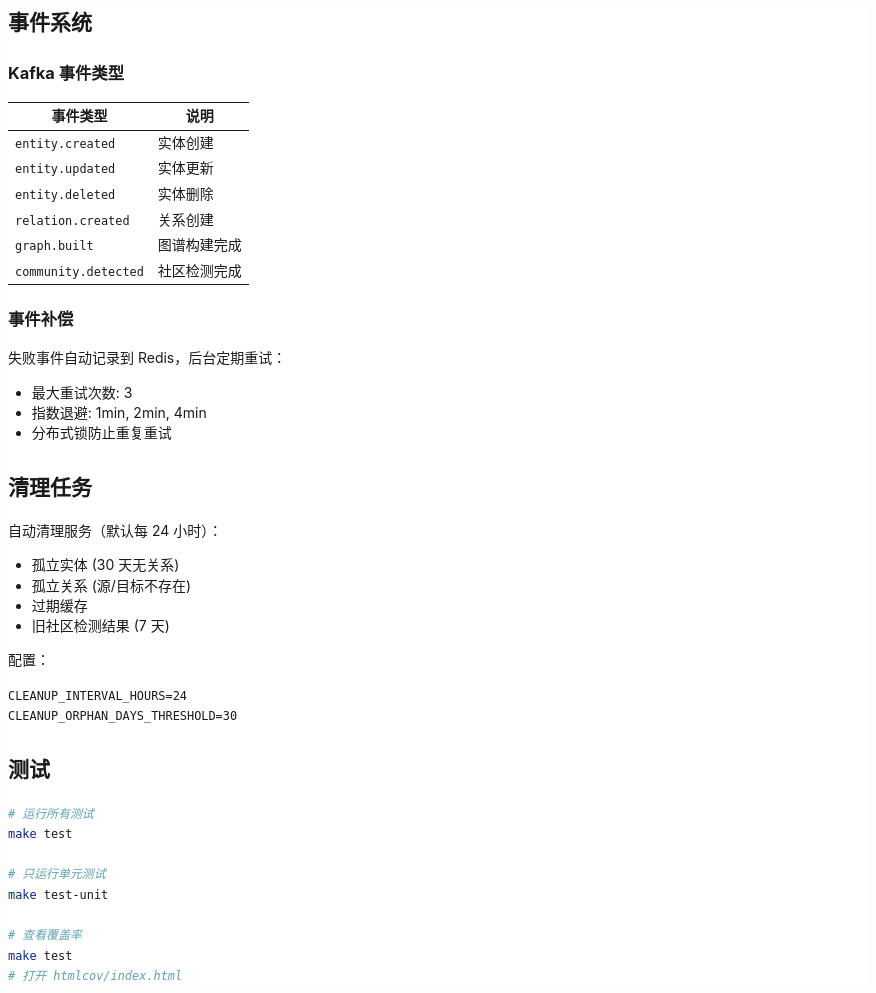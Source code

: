## 事件系统

### Kafka 事件类型

| 事件类型 | 说明 |
|---------|------|
| `entity.created` | 实体创建 |
| `entity.updated` | 实体更新 |
| `entity.deleted` | 实体删除 |
| `relation.created` | 关系创建 |
| `graph.built` | 图谱构建完成 |
| `community.detected` | 社区检测完成 |

### 事件补偿

失败事件自动记录到 Redis，后台定期重试：
- 最大重试次数: 3
- 指数退避: 1min, 2min, 4min
- 分布式锁防止重复重试

## 清理任务

自动清理服务（默认每 24 小时）：
- 孤立实体 (30 天无关系)
- 孤立关系 (源/目标不存在)
- 过期缓存
- 旧社区检测结果 (7 天)

配置：
```env
CLEANUP_INTERVAL_HOURS=24
CLEANUP_ORPHAN_DAYS_THRESHOLD=30
```

## 测试

```bash
# 运行所有测试
make test

# 只运行单元测试
make test-unit

# 查看覆盖率
make test
# 打开 htmlcov/index.html
```
